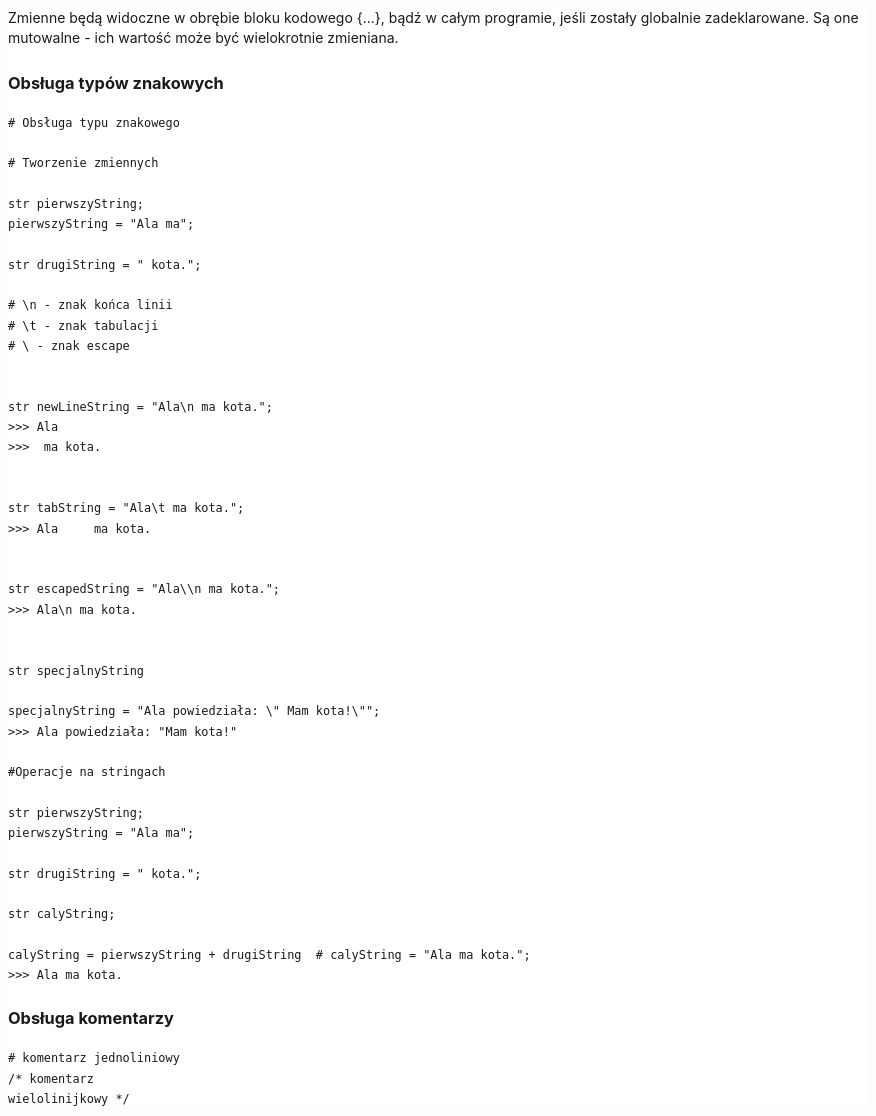 Zmienne będą widoczne w obrębie bloku kodowego {...}, bądź w całym programie, jeśli zostały globalnie zadeklarowane. Są one mutowalne - ich wartość może być wielokrotnie zmieniana.

### Obsługa typów znakowych

```
# Obsługa typu znakowego

# Tworzenie zmiennych

str pierwszyString;
pierwszyString = "Ala ma";

str drugiString = " kota.";

# \n - znak końca linii
# \t - znak tabulacji
# \ - znak escape


str newLineString = "Ala\n ma kota.";
>>> Ala 
>>>  ma kota.


str tabString = "Ala\t ma kota.";
>>> Ala     ma kota.


str escapedString = "Ala\\n ma kota.";
>>> Ala\n ma kota.


str specjalnyString

specjalnyString = "Ala powiedziała: \" Mam kota!\"";
>>> Ala powiedziała: "Mam kota!"

#Operacje na stringach

str pierwszyString;
pierwszyString = "Ala ma";

str drugiString = " kota.";

str calyString;

calyString = pierwszyString + drugiString  # calyString = "Ala ma kota.";
>>> Ala ma kota.
```

### Obsługa komentarzy
```
# komentarz jednoliniowy
/* komentarz 
wielolinijkowy */
```
